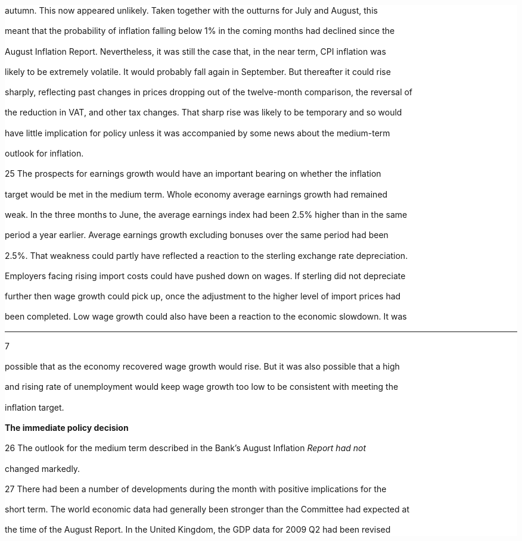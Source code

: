 autumn. This now appeared unlikely. Taken together with the outturns for July and August, this

meant that the probability of inflation falling below 1% in the coming months had declined since the

August Inflation Report. Nevertheless, it was still the case that, in the near term, CPI inflation was

likely to be extremely volatile. It would probably fall again in September. But thereafter it could rise

sharply, reflecting past changes in prices dropping out of the twelve-month comparison, the reversal of

the reduction in VAT, and other tax changes. That sharp rise was likely to be temporary and so would

have little implication for policy unless it was accompanied by some news about the medium-term

outlook for inflation.

25 The prospects for earnings growth would have an important bearing on whether the inflation

target would be met in the medium term. Whole economy average earnings growth had remained

weak. In the three months to June, the average earnings index had been 2.5% higher than in the same

period a year earlier. Average earnings growth excluding bonuses over the same period had been

2.5%. That weakness could partly have reflected a reaction to the sterling exchange rate depreciation.

Employers facing rising import costs could have pushed down on wages. If sterling did not depreciate

further then wage growth could pick up, once the adjustment to the higher level of import prices had

been completed. Low wage growth could also have been a reaction to the economic slowdown. It was


-----

7

possible that as the economy recovered wage growth would rise. But it was also possible that a high

and rising rate of unemployment would keep wage growth too low to be consistent with meeting the

inflation target.

**The immediate policy decision**

26 The outlook for the medium term described in the Bank’s August Inflation _Report had not_

changed markedly.

27 There had been a number of developments during the month with positive implications for the

short term. The world economic data had generally been stronger than the Committee had expected at

the time of the August Report. In the United Kingdom, the GDP data for 2009 Q2 had been revised
